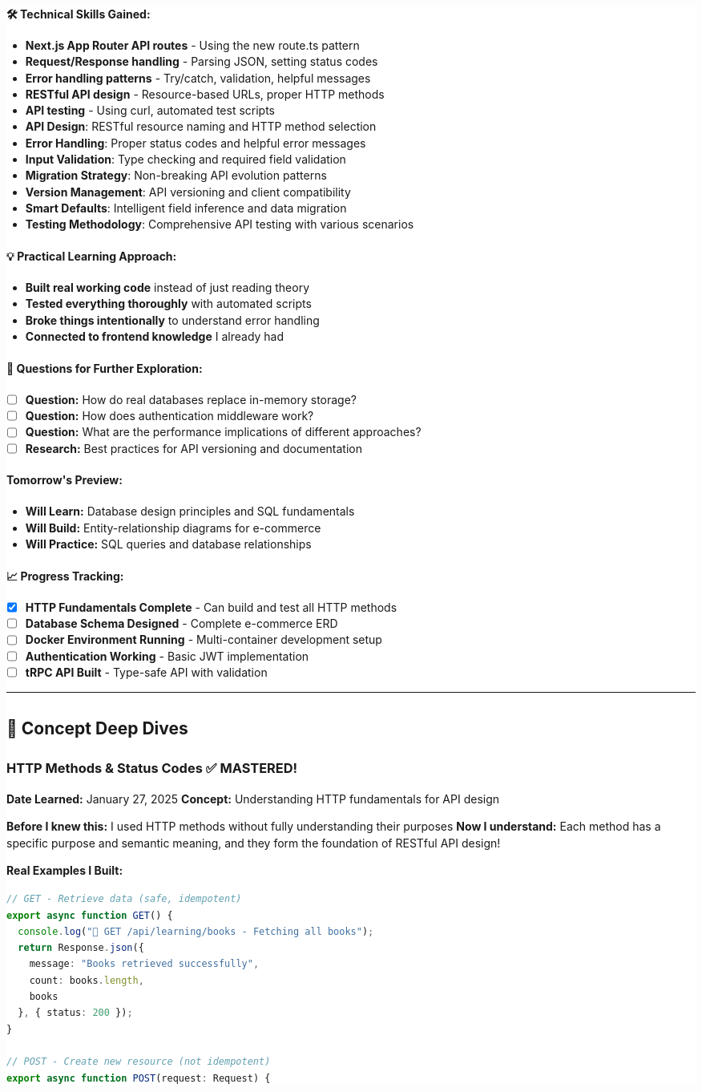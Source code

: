 #### 🛠️ **Technical Skills Gained:**
- **Next.js App Router API routes** - Using the new route.ts pattern
- **Request/Response handling** - Parsing JSON, setting status codes
- **Error handling patterns** - Try/catch, validation, helpful messages
- **RESTful API design** - Resource-based URLs, proper HTTP methods
- **API testing** - Using curl, automated test scripts
- **API Design**: RESTful resource naming and HTTP method selection
- **Error Handling**: Proper status codes and helpful error messages
- **Input Validation**: Type checking and required field validation
- **Migration Strategy**: Non-breaking API evolution patterns
- **Version Management**: API versioning and client compatibility
- **Smart Defaults**: Intelligent field inference and data migration
- **Testing Methodology**: Comprehensive API testing with various scenarios

#### 💡 **Practical Learning Approach:**
- **Built real working code** instead of just reading theory
- **Tested everything thoroughly** with automated scripts
- **Broke things intentionally** to understand error handling
- **Connected to frontend knowledge** I already had

#### 🤔 **Questions for Further Exploration:**
- [ ] **Question:** How do real databases replace in-memory storage?
- [ ] **Question:** How does authentication middleware work?
- [ ] **Question:** What are the performance implications of different approaches?
- [ ] **Research:** Best practices for API versioning and documentation

#### Tomorrow's Preview:
- **Will Learn:** Database design principles and SQL fundamentals
- **Will Build:** Entity-relationship diagrams for e-commerce
- **Will Practice:** SQL queries and database relationships

#### 📈 **Progress Tracking:**
- [x] **HTTP Fundamentals Complete** - Can build and test all HTTP methods
- [ ] **Database Schema Designed** - Complete e-commerce ERD
- [ ] **Docker Environment Running** - Multi-container development setup
- [ ] **Authentication Working** - Basic JWT implementation
- [ ] **tRPC API Built** - Type-safe API with validation

---

## 🧠 Concept Deep Dives

### HTTP Methods & Status Codes ✅ **MASTERED!**
**Date Learned:** January 27, 2025
**Concept:** Understanding HTTP fundamentals for API design

**Before I knew this:** I used HTTP methods without fully understanding their purposes
**Now I understand:** Each method has a specific purpose and semantic meaning, and they form the foundation of RESTful API design!

**Real Examples I Built:**
```typescript
// GET - Retrieve data (safe, idempotent)
export async function GET() {
  console.log("📖 GET /api/learning/books - Fetching all books");
  return Response.json({ 
    message: "Books retrieved successfully", 
    count: books.length,
    books 
  }, { status: 200 });
}

// POST - Create new resource (not idempotent)
export async function POST(request: Request) {
```